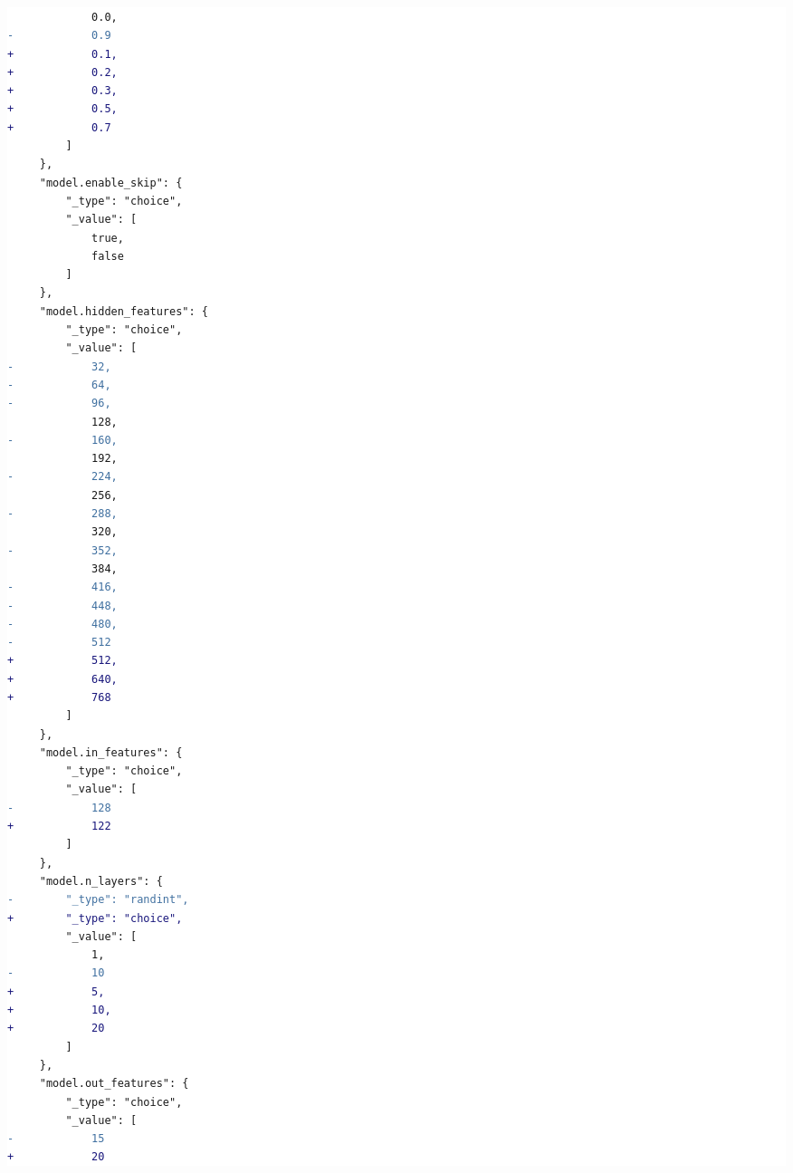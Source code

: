 ```diff
             0.0,
-            0.9
+            0.1,
+            0.2,
+            0.3,
+            0.5,
+            0.7
         ]
     },
     "model.enable_skip": {
         "_type": "choice",
         "_value": [
             true,
             false
         ]
     },
     "model.hidden_features": {
         "_type": "choice",
         "_value": [
-            32,
-            64,
-            96,
             128,
-            160,
             192,
-            224,
             256,
-            288,
             320,
-            352,
             384,
-            416,
-            448,
-            480,
-            512
+            512,
+            640,
+            768
         ]
     },
     "model.in_features": {
         "_type": "choice",
         "_value": [
-            128
+            122
         ]
     },
     "model.n_layers": {
-        "_type": "randint",
+        "_type": "choice",
         "_value": [
             1,
-            10
+            5,
+            10,
+            20
         ]
     },
     "model.out_features": {
         "_type": "choice",
         "_value": [
-            15
+            20
```